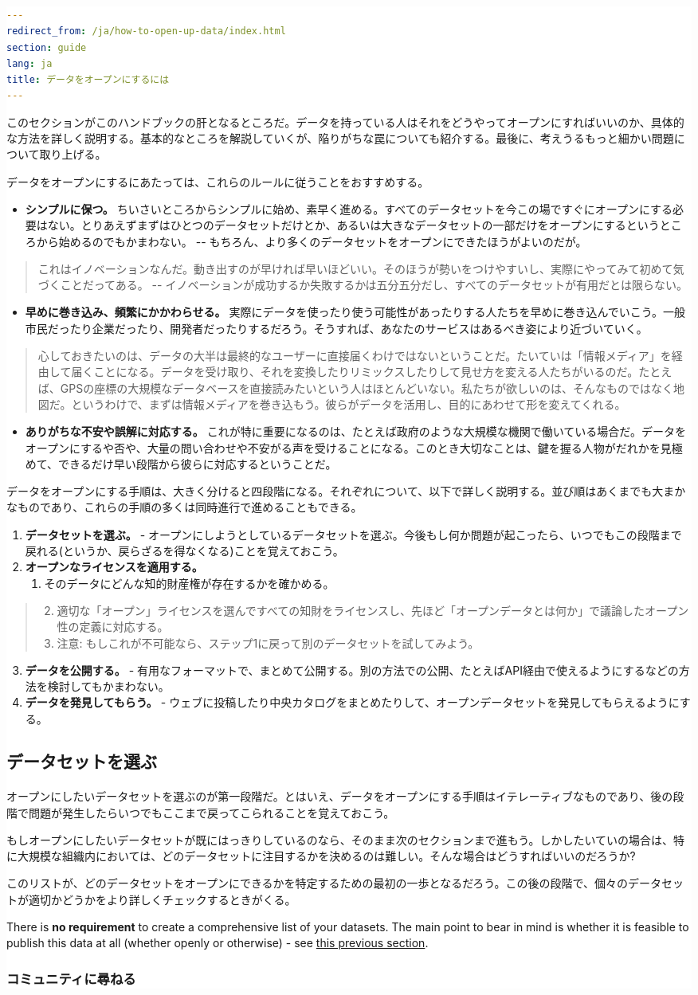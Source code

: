 ```yaml
---
redirect_from: /ja/how-to-open-up-data/index.html
section: guide
lang: ja
title: データをオープンにするには
---
```


このセクションがこのハンドブックの肝となるところだ。データを持っている人はそれをどうやってオープンにすればいいのか、具体的な方法を詳しく説明する。基本的なところを解説していくが、陥りがちな罠についても紹介する。最後に、考えうるもっと細かい問題について取り上げる。

データをオープンにするにあたっては、これらのルールに従うことをおすすめする。

-   **シンプルに保つ。** ちいさいところからシンプルに始め、素早く進める。すべてのデータセットを今この場ですぐにオープンにする必要はない。とりあえずまずはひとつのデータセットだけとか、あるいは大きなデータセットの一部だけをオープンにするというところから始めるのでもかまわない。 -- もちろん、より多くのデータセットをオープンにできたほうがよいのだが。

> これはイノベーションなんだ。動き出すのが早ければ早いほどいい。そのほうが勢いをつけやすいし、実際にやってみて初めて気づくことだってある。 -- イノベーションが成功するか失敗するかは五分五分だし、すべてのデータセットが有用だとは限らない。

-   **早めに巻き込み、頻繁にかかわらせる。** 実際にデータを使ったり使う可能性があったりする人たちを早めに巻き込んでいこう。一般市民だったり企業だったり、開発者だったりするだろう。そうすれば、あなたのサービスはあるべき姿により近づいていく。

> 心しておきたいのは、データの大半は最終的なユーザーに直接届くわけではないということだ。たいていは「情報メディア」を経由して届くことになる。データを受け取り、それを変換したりリミックスしたりして見せ方を変える人たちがいるのだ。たとえば、GPSの座標の大規模なデータベースを直接読みたいという人はほとんどいない。私たちが欲しいのは、そんなものではなく地図だ。というわけで、まずは情報メディアを巻き込もう。彼らがデータを活用し、目的にあわせて形を変えてくれる。

-   **ありがちな不安や誤解に対応する。** これが特に重要になるのは、たとえば政府のような大規模な機関で働いている場合だ。データをオープンにするや否や、大量の問い合わせや不安がる声を受けることになる。このとき大切なことは、鍵を握る人物がだれかを見極めて、できるだけ早い段階から彼らに対応するということだ。

データをオープンにする手順は、大きく分けると四段階になる。それぞれについて、以下で詳しく説明する。並び順はあくまでも大まかなものであり、これらの手順の多くは同時進行で進めることもできる。

1.  **データセットを選ぶ。** - オープンにしようとしているデータセットを選ぶ。今後もし何か問題が起こったら、いつでもこの段階まで戻れる(というか、戻らざるを得なくなる)ことを覚えておこう。
2.  **オープンなライセンスを適用する。**
    1.  そのデータにどんな知的財産権が存在するかを確かめる。

> 2.  適切な「オープン」ライセンスを選んですべての知財をライセンスし、先ほど「オープンデータとは何か」で議論したオープン性の定義に対応する。
> 3.  注意: もしこれが不可能なら、ステップ1に戻って別のデータセットを試してみよう。

3.  **データを公開する。** - 有用なフォーマットで、まとめて公開する。別の方法での公開、たとえばAPI経由で使えるようにするなどの方法を検討してもかまわない。
4.  **データを発見してもらう。** - ウェブに投稿したり中央カタログをまとめたりして、オープンデータセットを発見してもらえるようにする。

## データセットを選ぶ

オープンにしたいデータセットを選ぶのが第一段階だ。とはいえ、データをオープンにする手順はイテレーティブなものであり、後の段階で問題が発生したらいつでもここまで戻ってこられることを覚えておこう。

もしオープンにしたいデータセットが既にはっきりしているのなら、そのまま次のセクションまで進もう。しかしたいていの場合は、特に大規模な組織内においては、どのデータセットに注目するかを決めるのは難しい。そんな場合はどうすればいいのだろうか?

このリストが、どのデータセットをオープンにできるかを特定するための最初の一歩となるだろう。この後の段階で、個々のデータセットが適切かどうかをより詳しくチェックするときがくる。

There is **no requirement** to create a comprehensive list of your datasets. The main point to bear in mind is whether it is feasible to publish this data at all (whether openly or otherwise) - see [this previous section](../what-is-open-data/).

### コミュニティに尋ねる
